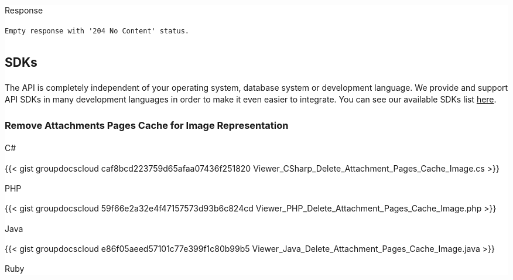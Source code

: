 


 Response

```html 
Empty response with '204 No Content' status.
 ```






## SDKs ##

The API is completely independent of your operating system, database system or development language. We provide and support API SDKs in many development languages in order to make it even easier to integrate. You can see our available SDKs list [here](https://github.com/groupdocs-viewer-cloud).

### Remove Attachments Pages Cache for Image Representation ###





 C#




{{< gist groupdocscloud caf8bcd223759d65afaa07436f251820 Viewer_CSharp_Delete_Attachment_Pages_Cache_Image.cs >}}







 PHP




{{< gist groupdocscloud 59f66e2a32e4f47157573d93b6c824cd Viewer_PHP_Delete_Attachment_Pages_Cache_Image.php >}}







 Java




{{< gist groupdocscloud e86f05aeed57101c77e399f1c80b99b5 Viewer_Java_Delete_Attachment_Pages_Cache_Image.java >}}







 Ruby



